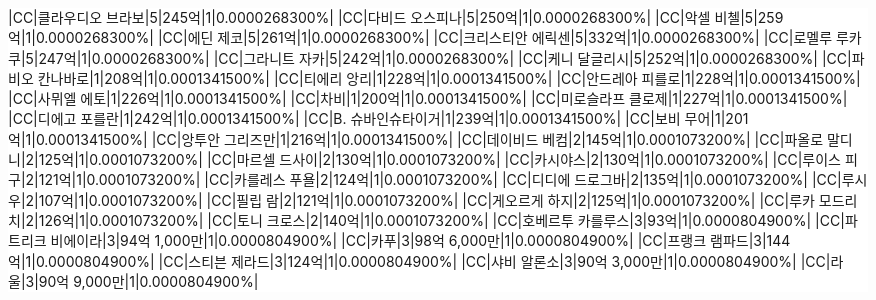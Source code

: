 |CC|클라우디오 브라보|5|245억|1|0.0000268300%|
|CC|다비드 오스피나|5|250억|1|0.0000268300%|
|CC|악셀 비첼|5|259억|1|0.0000268300%|
|CC|에딘 제코|5|261억|1|0.0000268300%|
|CC|크리스티안 에릭센|5|332억|1|0.0000268300%|
|CC|로멜루 루카쿠|5|247억|1|0.0000268300%|
|CC|그라니트 자카|5|242억|1|0.0000268300%|
|CC|케니 달글리시|5|252억|1|0.0000268300%|
|CC|파비오 칸나바로|1|208억|1|0.0001341500%|
|CC|티에리 앙리|1|228억|1|0.0001341500%|
|CC|안드레아 피를로|1|228억|1|0.0001341500%|
|CC|사뮈엘 에토|1|226억|1|0.0001341500%|
|CC|차비|1|200억|1|0.0001341500%|
|CC|미로슬라프 클로제|1|227억|1|0.0001341500%|
|CC|디에고 포를란|1|242억|1|0.0001341500%|
|CC|B. 슈바인슈타이거|1|239억|1|0.0001341500%|
|CC|보비 무어|1|201억|1|0.0001341500%|
|CC|앙투안 그리즈만|1|216억|1|0.0001341500%|
|CC|데이비드 베컴|2|145억|1|0.0001073200%|
|CC|파올로 말디니|2|125억|1|0.0001073200%|
|CC|마르셀 드사이|2|130억|1|0.0001073200%|
|CC|카시야스|2|130억|1|0.0001073200%|
|CC|루이스 피구|2|121억|1|0.0001073200%|
|CC|카를레스 푸욜|2|124억|1|0.0001073200%|
|CC|디디에 드로그바|2|135억|1|0.0001073200%|
|CC|루시우|2|107억|1|0.0001073200%|
|CC|필립 람|2|121억|1|0.0001073200%|
|CC|게오르게 하지|2|125억|1|0.0001073200%|
|CC|루카 모드리치|2|126억|1|0.0001073200%|
|CC|토니 크로스|2|140억|1|0.0001073200%|
|CC|호베르투 카를루스|3|93억|1|0.0000804900%|
|CC|파트리크 비에이라|3|94억 1,000만|1|0.0000804900%|
|CC|카푸|3|98억 6,000만|1|0.0000804900%|
|CC|프랭크 램파드|3|144억|1|0.0000804900%|
|CC|스티븐 제라드|3|124억|1|0.0000804900%|
|CC|샤비 알론소|3|90억 3,000만|1|0.0000804900%|
|CC|라울|3|90억 9,000만|1|0.0000804900%|